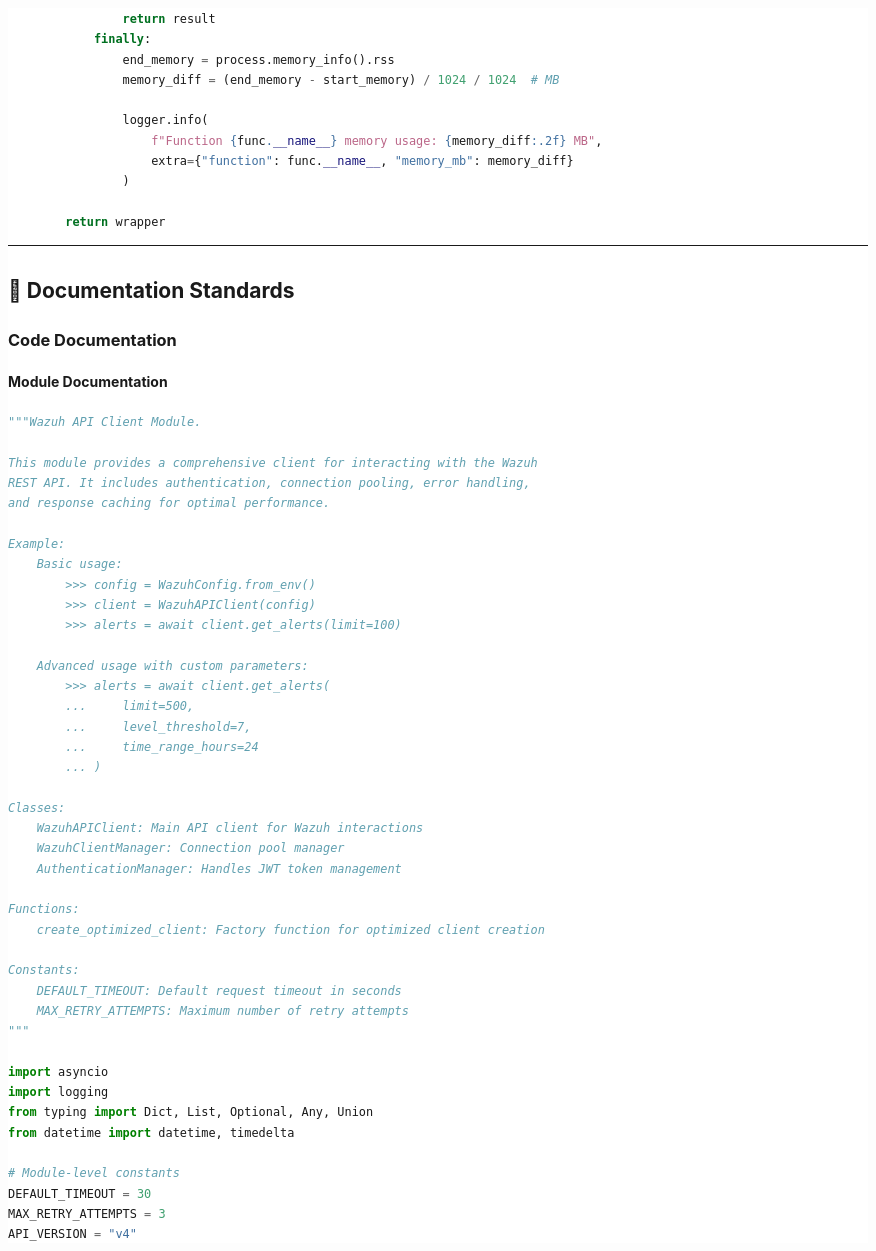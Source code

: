 ```python
                return result
            finally:
                end_memory = process.memory_info().rss
                memory_diff = (end_memory - start_memory) / 1024 / 1024  # MB
                
                logger.info(
                    f"Function {func.__name__} memory usage: {memory_diff:.2f} MB",
                    extra={"function": func.__name__, "memory_mb": memory_diff}
                )
        
        return wrapper
```

---

## 📖 Documentation Standards

### Code Documentation

#### Module Documentation
```python
"""Wazuh API Client Module.

This module provides a comprehensive client for interacting with the Wazuh
REST API. It includes authentication, connection pooling, error handling,
and response caching for optimal performance.

Example:
    Basic usage:
        >>> config = WazuhConfig.from_env()
        >>> client = WazuhAPIClient(config)
        >>> alerts = await client.get_alerts(limit=100)

    Advanced usage with custom parameters:
        >>> alerts = await client.get_alerts(
        ...     limit=500,
        ...     level_threshold=7,
        ...     time_range_hours=24
        ... )

Classes:
    WazuhAPIClient: Main API client for Wazuh interactions
    WazuhClientManager: Connection pool manager
    AuthenticationManager: Handles JWT token management

Functions:
    create_optimized_client: Factory function for optimized client creation

Constants:
    DEFAULT_TIMEOUT: Default request timeout in seconds
    MAX_RETRY_ATTEMPTS: Maximum number of retry attempts
"""

import asyncio
import logging
from typing import Dict, List, Optional, Any, Union
from datetime import datetime, timedelta

# Module-level constants
DEFAULT_TIMEOUT = 30
MAX_RETRY_ATTEMPTS = 3
API_VERSION = "v4"
```